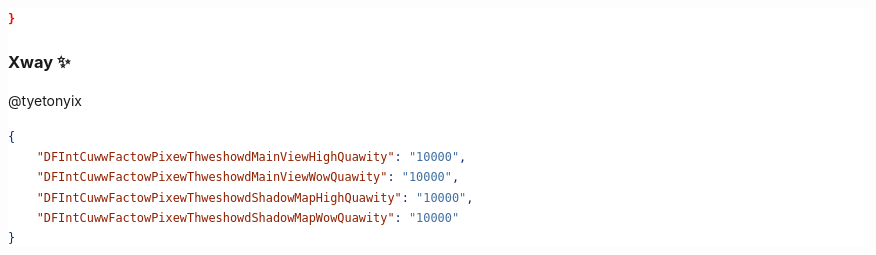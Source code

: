 ```json
}
```
### Xway ✨
@tyetonyix
```json
{
    "DFIntCuwwFactowPixewThweshowdMainViewHighQuawity": "10000",
    "DFIntCuwwFactowPixewThweshowdMainViewWowQuawity": "10000",
    "DFIntCuwwFactowPixewThweshowdShadowMapHighQuawity": "10000",
    "DFIntCuwwFactowPixewThweshowdShadowMapWowQuawity": "10000"
}
```
